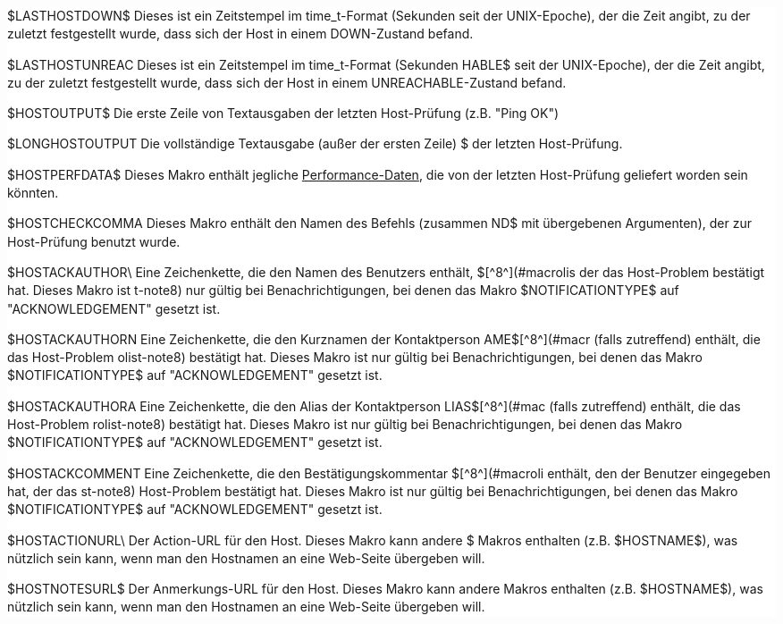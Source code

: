  \$LASTHOSTDOWN\$ Dieses ist ein Zeitstempel im time\_t-Format (Sekunden
                   seit der UNIX-Epoche), der die Zeit angibt, zu der
                   zuletzt festgestellt wurde, dass sich der Host in einem
                   DOWN-Zustand befand.

  \$LASTHOSTUNREAC Dieses ist ein Zeitstempel im time\_t-Format (Sekunden
  HABLE\$          seit der UNIX-Epoche), der die Zeit angibt, zu der
                   zuletzt festgestellt wurde, dass sich der Host in einem
                   UNREACHABLE-Zustand befand.

  \$HOSTOUTPUT\$   Die erste Zeile von Textausgaben der letzten
                   Host-Prüfung (z.B. "Ping OK")

  \$LONGHOSTOUTPUT Die vollständige Textausgabe (außer der ersten Zeile)
  \$               der letzten Host-Prüfung.

  \$HOSTPERFDATA\$ Dieses Makro enthält jegliche
                   [Performance-Daten](#perfdata), die von der letzten
                   Host-Prüfung geliefert worden sein könnten.

  \$HOSTCHECKCOMMA Dieses Makro enthält den Namen des Befehls (zusammen
  ND\$             mit übergebenen Argumenten), der zur Host-Prüfung
                   benutzt wurde.

  \$HOSTACKAUTHOR\ Eine Zeichenkette, die den Namen des Benutzers enthält,
  $[^8^](#macrolis der das Host-Problem bestätigt hat. Dieses Makro ist
  t-note8)         nur gültig bei Benachrichtigungen, bei denen das Makro
                   \$NOTIFICATIONTYPE\$ auf "ACKNOWLEDGEMENT" gesetzt ist.

  \$HOSTACKAUTHORN Eine Zeichenkette, die den Kurznamen der Kontaktperson
  AME\$[^8^](#macr (falls zutreffend) enthält, die das Host-Problem
  olist-note8)     bestätigt hat. Dieses Makro ist nur gültig bei
                   Benachrichtigungen, bei denen das Makro
                   \$NOTIFICATIONTYPE\$ auf "ACKNOWLEDGEMENT" gesetzt ist.

  \$HOSTACKAUTHORA Eine Zeichenkette, die den Alias der Kontaktperson
  LIAS\$[^8^](#mac (falls zutreffend) enthält, die das Host-Problem
  rolist-note8)    bestätigt hat. Dieses Makro ist nur gültig bei
                   Benachrichtigungen, bei denen das Makro
                   \$NOTIFICATIONTYPE\$ auf "ACKNOWLEDGEMENT" gesetzt ist.

  \$HOSTACKCOMMENT Eine Zeichenkette, die den Bestätigungskommentar
  \$[^8^](#macroli enthält, den der Benutzer eingegeben hat, der das
  st-note8)        Host-Problem bestätigt hat. Dieses Makro ist nur gültig
                   bei Benachrichtigungen, bei denen das Makro
                   \$NOTIFICATIONTYPE\$ auf "ACKNOWLEDGEMENT" gesetzt ist.

  \$HOSTACTIONURL\ Der Action-URL für den Host. Dieses Makro kann andere
  $                Makros enthalten (z.B. \$HOSTNAME\$), was nützlich sein
                   kann, wenn man den Hostnamen an eine Web-Seite
                   übergeben will.

  \$HOSTNOTESURL\$ Der Anmerkungs-URL für den Host. Dieses Makro kann
                   andere Makros enthalten (z.B. \$HOSTNAME\$), was
                   nützlich sein kann, wenn man den Hostnamen an eine
                   Web-Seite übergeben will.
